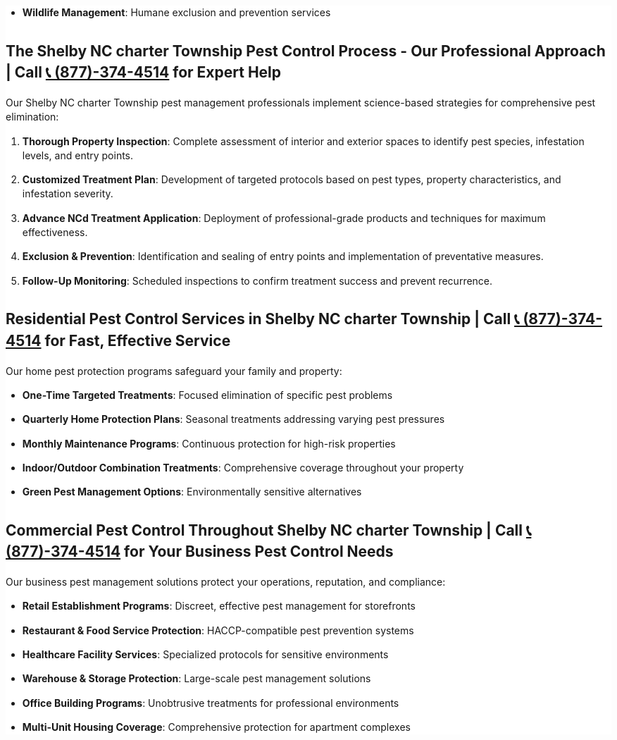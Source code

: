- **Wildlife Management**: Humane exclusion and prevention services  

## The Shelby NC charter Township Pest Control Process - Our Professional Approach | Call [📞 (877)-374-4514](https://pest-control-4514.netlify.app) for Expert Help

Our Shelby NC charter Township pest management professionals implement science-based strategies for comprehensive pest elimination:

1. **Thorough Property Inspection**: Complete assessment of interior and exterior spaces to identify pest species, infestation levels, and entry points.  

2. **Customized Treatment Plan**: Development of targeted protocols based on pest types, property characteristics, and infestation severity.  

3. **Advance NCd Treatment Application**: Deployment of professional-grade products and techniques for maximum effectiveness.  

4. **Exclusion & Prevention**: Identification and sealing of entry points and implementation of preventative measures.  

5. **Follow-Up Monitoring**: Scheduled inspections to confirm treatment success and prevent recurrence.  

## Residential Pest Control Services in Shelby NC charter Township | Call [📞 (877)-374-4514](https://pest-control-4514.netlify.app) for Fast, Effective Service

Our home pest protection programs safeguard your family and property:

- **One-Time Targeted Treatments**: Focused elimination of specific pest problems  

- **Quarterly Home Protection Plans**: Seasonal treatments addressing varying pest pressures  

- **Monthly Maintenance Programs**: Continuous protection for high-risk properties  

- **Indoor/Outdoor Combination Treatments**: Comprehensive coverage throughout your property  

- **Green Pest Management Options**: Environmentally sensitive alternatives  

## Commercial Pest Control Throughout Shelby NC charter Township | Call [📞 (877)-374-4514](https://pest-control-4514.netlify.app) for Your Business Pest Control Needs

Our business pest management solutions protect your operations, reputation, and compliance:

- **Retail Establishment Programs**: Discreet, effective pest management for storefronts  

- **Restaurant & Food Service Protection**: HACCP-compatible pest prevention systems  

- **Healthcare Facility Services**: Specialized protocols for sensitive environments  

- **Warehouse & Storage Protection**: Large-scale pest management solutions  

- **Office Building Programs**: Unobtrusive treatments for professional environments  

- **Multi-Unit Housing Coverage**: Comprehensive protection for apartment complexes  

